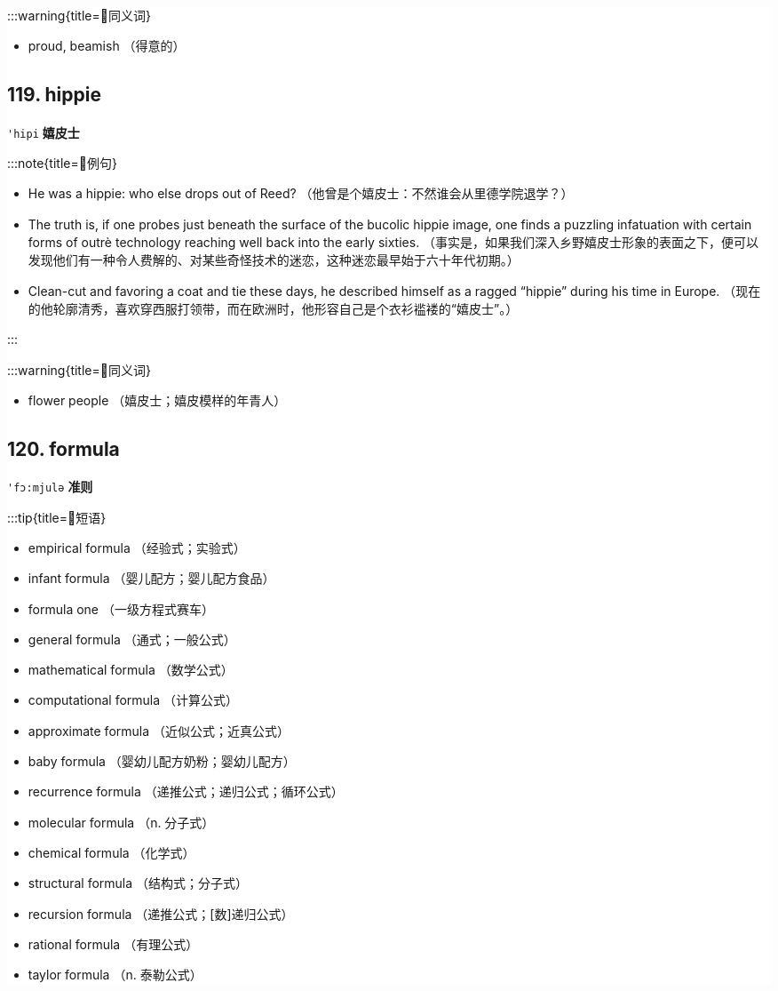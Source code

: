 :::warning{title=🤔同义词}

- proud, beamish （得意的）


## 119. hippie

`'hipi`  **嬉皮士**

:::note{title=🎤例句}

- He was a hippie: who else drops out of Reed? （他曾是个嬉皮士：不然谁会从里德学院退学？）

- The truth is, if one probes just beneath the surface of the bucolic hippie image, one finds a puzzling infatuation with certain forms of outrè technology reaching well back into the early sixties. （事实是，如果我们深入乡野嬉皮士形象的表面之下，便可以发现他们有一种令人费解的、对某些奇怪技术的迷恋，这种迷恋最早始于六十年代初期。）

- Clean-cut and favoring a coat and tie these days, he described himself as a ragged “hippie” during his time in Europe. （现在的他轮廓清秀，喜欢穿西服打领带，而在欧洲时，他形容自己是个衣衫褴褛的“嬉皮士”。）

:::

:::warning{title=🤔同义词}

- flower people （嬉皮士；嬉皮模样的年青人）


## 120. formula

`'fɔ:mjulə`  **准则**

:::tip{title=🤩短语}

- empirical formula （经验式；实验式）

- infant formula （婴儿配方；婴儿配方食品）

- formula one （一级方程式赛车）

- general formula （通式；一般公式）

- mathematical formula （数学公式）

- computational formula （计算公式）

- approximate formula （近似公式；近真公式）

- baby formula （婴幼儿配方奶粉；婴幼儿配方）

- recurrence formula （递推公式；递归公式；循环公式）

- molecular formula （n. 分子式）

- chemical formula （化学式）

- structural formula （结构式；分子式）

- recursion formula （递推公式；[数]递归公式）

- rational formula （有理公式）

- taylor formula （n. 泰勒公式）
